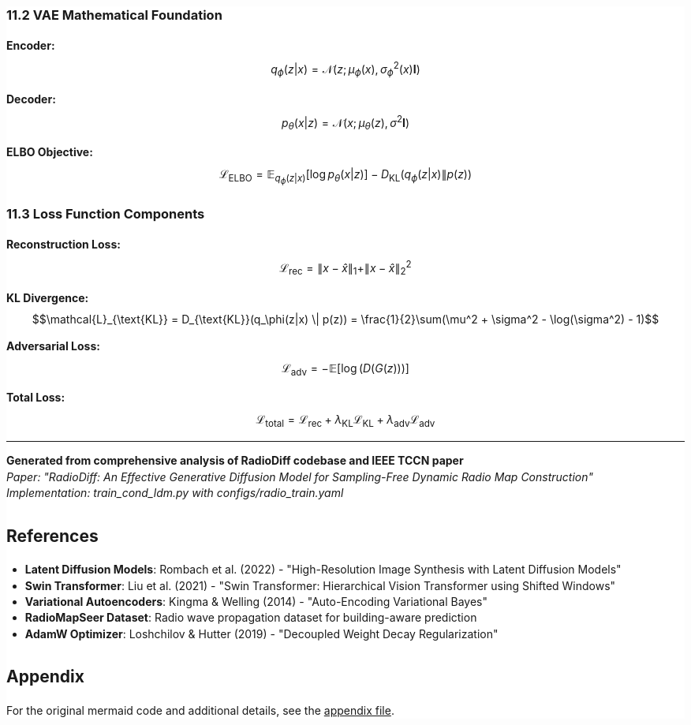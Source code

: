 ### 11.2 VAE Mathematical Foundation

**Encoder:**
$$q_\phi(z|x) = \mathcal{N}(z; \mu_\phi(x), \sigma_\phi^2(x)\mathbf{I})$$

**Decoder:**
$$p_\theta(x|z) = \mathcal{N}(x; \mu_\theta(z), \sigma^2\mathbf{I})$$

**ELBO Objective:**
$$\mathcal{L}_{\text{ELBO}} = \mathbb{E}_{q_\phi(z|x)}[\log p_\theta(x|z)] - D_{\text{KL}}(q_\phi(z|x) \| p(z))$$

### 11.3 Loss Function Components

**Reconstruction Loss:**
$$\mathcal{L}_{\text{rec}} = \|x - \hat{x}\|_1 + \|x - \hat{x}\|_2^2$$

**KL Divergence:**
$$\mathcal{L}_{\text{KL}} = D_{\text{KL}}(q_\phi(z|x) \| p(z)) = \frac{1}{2}\sum(\mu^2 + \sigma^2 - \log(\sigma^2) - 1)$$

**Adversarial Loss:**
$$\mathcal{L}_{\text{adv}} = -\mathbb{E}[\log(D(G(z)))]$$

**Total Loss:**
$$\mathcal{L}_{\text{total}} = \mathcal{L}_{\text{rec}} + \lambda_{\text{KL}}\mathcal{L}_{\text{KL}} + \lambda_{\text{adv}}\mathcal{L}_{\text{adv}}$$

---

**Generated from comprehensive analysis of RadioDiff codebase and IEEE TCCN paper**  
*Paper: "RadioDiff: An Effective Generative Diffusion Model for Sampling-Free Dynamic Radio Map Construction"*  
*Implementation: train_cond_ldm.py with configs/radio_train.yaml*

## References

- **Latent Diffusion Models**: Rombach et al. (2022) - "High-Resolution Image Synthesis with Latent Diffusion Models"
- **Swin Transformer**: Liu et al. (2021) - "Swin Transformer: Hierarchical Vision Transformer using Shifted Windows"
- **Variational Autoencoders**: Kingma & Welling (2014) - "Auto-Encoding Variational Bayes"
- **RadioMapSeer Dataset**: Radio wave propagation dataset for building-aware prediction
- **AdamW Optimizer**: Loshchilov & Hutter (2019) - "Decoupled Weight Decay Regularization"

## Appendix

For the original mermaid code and additional details, see the [appendix file](radiodiff_standardized_report_appendix/appendix_mermaid_diagrams.md).
